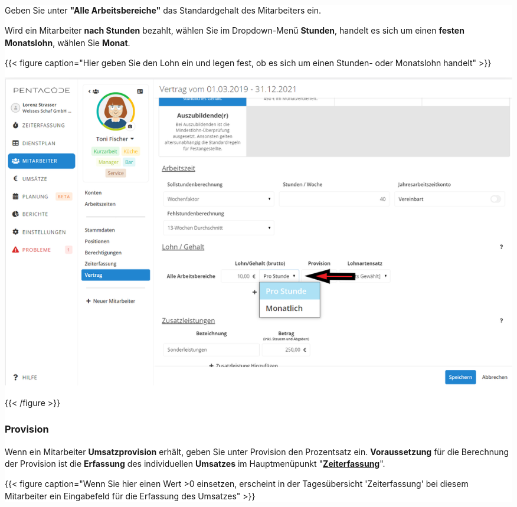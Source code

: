 Geben Sie unter **"Alle Arbeitsbereiche"** das Standardgehalt des Mitarbeiters ein.

Wird ein Mitarbeiter **nach Stunden** bezahlt, wählen Sie im Dropdown-Menü **Stunden**, handelt es sich um einen **festen Monatslohn**, wählen Sie **Monat**.

{{< figure caption="Hier geben Sie den Lohn ein und legen fest, ob es sich um einen Stunden- oder Monatslohn handelt" >}}

![](/uploads/gehalt.png)

{{< /figure >}}

### Provision

Wenn ein Mitarbeiter **Umsatzprovision** erhält, geben Sie unter Provision den Prozentsatz ein. **Voraussetzung** für die Berechnung der Provision ist die **Erfassung** des individuellen **Umsatzes** im Hauptmenüpunkt "[**Zeiterfassung**](/hilfe/handbuch/zeiterfassung/tagesuebersicht/#provision)".

{{< figure caption="Wenn Sie hier einen Wert >0 einsetzen, erscheint in der Tagesübersicht 'Zeiterfassung' bei diesem Mitarbeiter ein Eingabefeld für die Erfassung des Umsatzes" >}}
